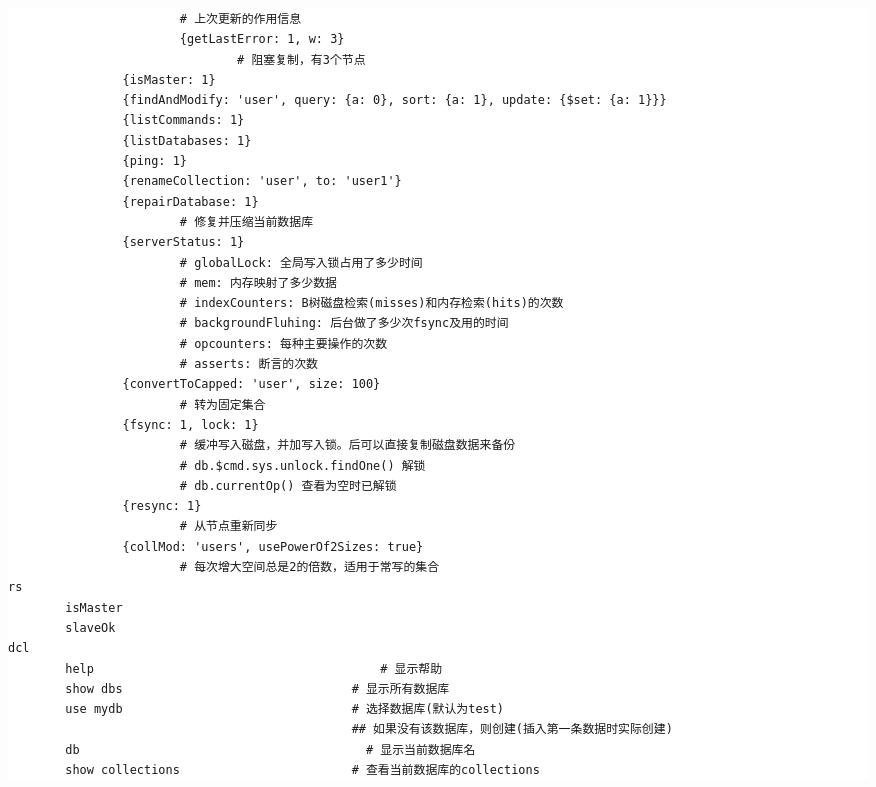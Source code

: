                             # 上次更新的作用信息
                            {getLastError: 1, w: 3}
                                    # 阻塞复制，有3个节点
                    {isMaster: 1}
                    {findAndModify: 'user', query: {a: 0}, sort: {a: 1}, update: {$set: {a: 1}}}
                    {listCommands: 1}
                    {listDatabases: 1}
                    {ping: 1}
                    {renameCollection: 'user', to: 'user1'}
                    {repairDatabase: 1}
                            # 修复并压缩当前数据库
                    {serverStatus: 1}
                            # globalLock: 全局写入锁占用了多少时间
                            # mem: 内存映射了多少数据
                            # indexCounters: B树磁盘检索(misses)和内存检索(hits)的次数
                            # backgroundFluhing: 后台做了多少次fsync及用的时间
                            # opcounters: 每种主要操作的次数
                            # asserts: 断言的次数
                    {convertToCapped: 'user', size: 100}
                            # 转为固定集合
                    {fsync: 1, lock: 1}
                            # 缓冲写入磁盘，并加写入锁。后可以直接复制磁盘数据来备份
                            # db.$cmd.sys.unlock.findOne() 解锁
                            # db.currentOp() 查看为空时已解锁
                    {resync: 1}
                            # 从节点重新同步
                    {collMod: 'users', usePowerOf2Sizes: true}
                            # 每次增大空间总是2的倍数，适用于常写的集合
    rs
            isMaster
            slaveOk
    dcl
            help                                        # 显示帮助
            show dbs                                # 显示所有数据库
            use mydb                                # 选择数据库(默认为test)
                                                    ## 如果没有该数据库，则创建(插入第一条数据时实际创建)
            db                                        # 显示当前数据库名
            show collections                        # 查看当前数据库的collections